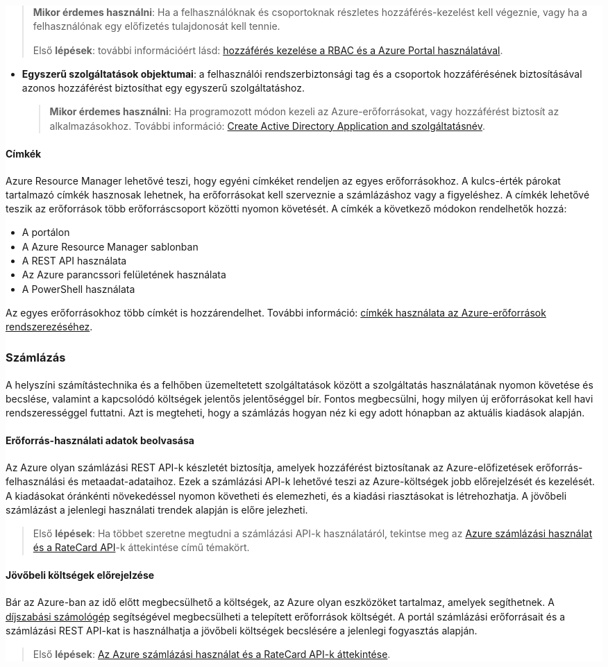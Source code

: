   > **Mikor érdemes használni**: Ha a felhasználóknak és csoportoknak részletes hozzáférés-kezelést kell végeznie, vagy ha a felhasználónak egy előfizetés tulajdonosát kell tennie.
  >
  > Első **lépések**: további információért lásd: [hozzáférés kezelése a RBAC és a Azure Portal használatával](../../role-based-access-control/role-assignments-portal.md).

- **Egyszerű szolgáltatások objektumai**: a felhasználói rendszerbiztonsági tag és a csoportok hozzáférésének biztosításával azonos hozzáférést biztosíthat egy egyszerű szolgáltatáshoz.

  > **Mikor érdemes használni**: Ha programozott módon kezeli az Azure-erőforrásokat, vagy hozzáférést biztosít az alkalmazásokhoz. További információ: [Create Active Directory Application and szolgáltatásnév](../../active-directory/develop/howto-create-service-principal-portal.md).

#### <a name="tags"></a>Címkék

Azure Resource Manager lehetővé teszi, hogy egyéni címkéket rendeljen az egyes erőforrásokhoz. A kulcs-érték párokat tartalmazó címkék hasznosak lehetnek, ha erőforrásokat kell szerveznie a számlázáshoz vagy a figyeléshez. A címkék lehetővé teszik az erőforrások több erőforráscsoport közötti nyomon követését. A címkék a következő módokon rendelhetők hozzá:

* A portálon
* A Azure Resource Manager sablonban
* A REST API használata
* Az Azure parancssori felületének használata
* A PowerShell használata

Az egyes erőforrásokhoz több címkét is hozzárendelhet. További információ: [címkék használata az Azure-erőforrások rendszerezéséhez](../../resource-group-using-tags.md).

### <a name="billing"></a>Számlázás

A helyszíni számítástechnika és a felhőben üzemeltetett szolgáltatások között a szolgáltatás használatának nyomon követése és becslése, valamint a kapcsolódó költségek jelentős jelentőséggel bír. Fontos megbecsülni, hogy milyen új erőforrásokat kell havi rendszerességgel futtatni. Azt is megteheti, hogy a számlázás hogyan néz ki egy adott hónapban az aktuális kiadások alapján.

#### <a name="get-resource-usage-data"></a>Erőforrás-használati adatok beolvasása

Az Azure olyan számlázási REST API-k készletét biztosítja, amelyek hozzáférést biztosítanak az Azure-előfizetések erőforrás-felhasználási és metaadat-adataihoz. Ezek a számlázási API-k lehetővé teszi az Azure-költségek jobb előrejelzését és kezelését. A kiadásokat óránkénti növekedéssel nyomon követheti és elemezheti, és a kiadási riasztásokat is létrehozhatja. A jövőbeli számlázást a jelenlegi használati trendek alapján is előre jelezheti.

>Első **lépések**: Ha többet szeretne megtudni a számlázási API-k használatáról, tekintse meg az [Azure számlázási használat és a RateCard API](../../cost-management-billing/manage/usage-rate-card-overview.md)-k áttekintése című témakört.

#### <a name="predict-future-costs"></a>Jövőbeli költségek előrejelzése

Bár az Azure-ban az idő előtt megbecsülhető a költségek, az Azure olyan eszközöket tartalmaz, amelyek segíthetnek. A [díjszabási számológép](https://azure.microsoft.com/pricing/calculator/) segítségével megbecsülheti a telepített erőforrások költségét. A portál számlázási erőforrásait és a számlázási REST API-kat is használhatja a jövőbeli költségek becslésére a jelenlegi fogyasztás alapján.

>Első **lépések**: [Az Azure számlázási használat és a RateCard API-k áttekintése](../../cost-management-billing/manage/usage-rate-card-overview.md).
